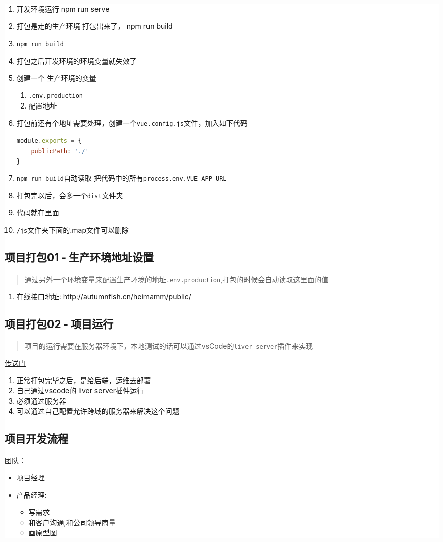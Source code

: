    1. 开发环境运行  npm run serve  
   2. 打包是走的生产环境  打包出来了，  npm run build

2. `npm run build`   

3. 打包之后开发环境的环境变量就失效了

4. 创建一个 生产环境的变量
   1. `.env.production`
   2. 配置地址

5. 打包前还有个地址需要处理，创建一个`vue.config.js`文件，加入如下代码

   ~~~js
   module.exports = {
       publicPath: './'
   }
   ~~~

   

6. `npm run build`自动读取 把代码中的所有`process.env.VUE_APP_URL`

7. 打包完以后，会多一个`dist`文件夹

8. 代码就在里面

9. `/js`文件夹下面的.map文件可以删除

## 项目打包01 - 生产环境地址设置

> 通过另外一个环境变量来配置生产环境的地址`.env.production`,打包的时候会自动读取这里面的值

1. 在线接口地址: http://autumnfish.cn/heimamm/public/



## 项目打包02 - 项目运行

> 项目的运行需要在服务器环境下，本地测试的话可以通过vsCode的`liver server`插件来实现

[传送门](https://www.cnblogs.com/shihaiming/p/10984394.html)

1. 正常打包完毕之后，是给后端，运维去部署
2. 自己通过vscode的 liver server插件运行
3. 必须通过服务器
4. 可以通过自己配置允许跨域的服务器来解决这个问题



## 项目开发流程



团队：

- 项目经理

- 产品经理:

  - 写需求
  - 和客户沟通,和公司领导商量
  - 画原型图
